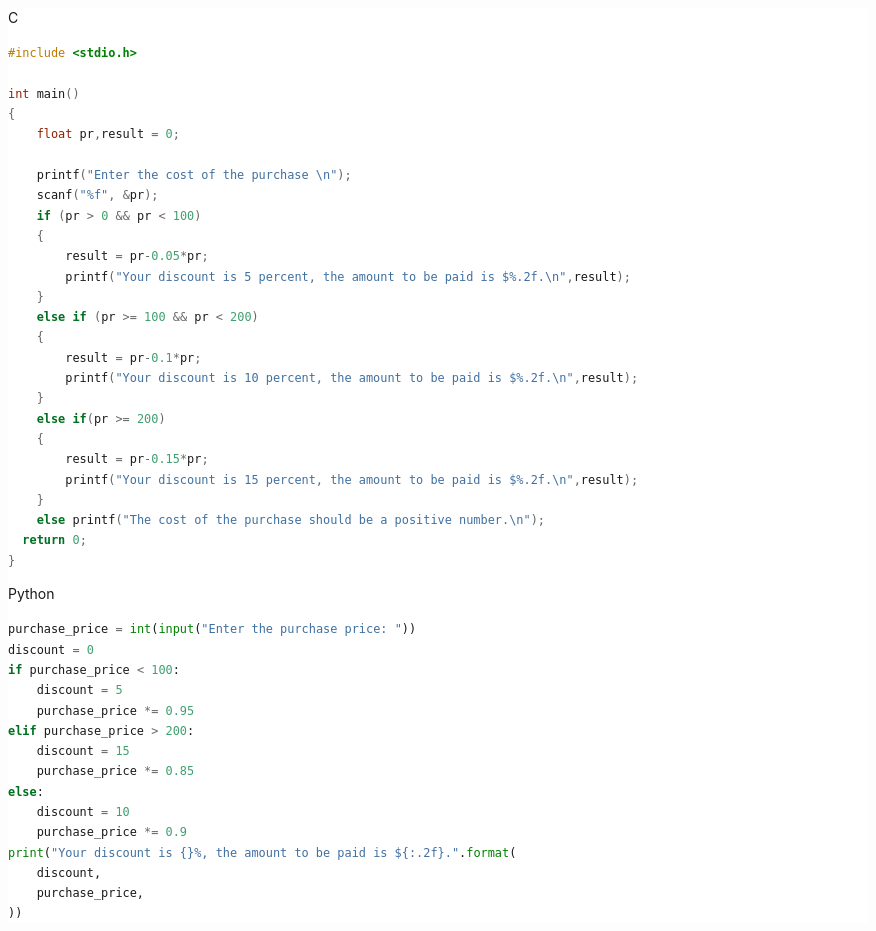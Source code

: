 C

```C
#include <stdio.h>

int main()
{
    float pr,result = 0;

    printf("Enter the cost of the purchase \n");
    scanf("%f", &pr);
    if (pr > 0 && pr < 100)
    {
        result = pr-0.05*pr;
        printf("Your discount is 5 percent, the amount to be paid is $%.2f.\n",result);
    }
    else if (pr >= 100 && pr < 200)
    {
        result = pr-0.1*pr;
        printf("Your discount is 10 percent, the amount to be paid is $%.2f.\n",result);
    }
    else if(pr >= 200)
    {
        result = pr-0.15*pr;
        printf("Your discount is 15 percent, the amount to be paid is $%.2f.\n",result);
    }
    else printf("The cost of the purchase should be a positive number.\n");
  return 0;
}
```

Python

```Python
purchase_price = int(input("Enter the purchase price: "))
discount = 0
if purchase_price < 100:
    discount = 5
    purchase_price *= 0.95
elif purchase_price > 200:
    discount = 15
    purchase_price *= 0.85
else:
    discount = 10
    purchase_price *= 0.9
print("Your discount is {}%, the amount to be paid is ${:.2f}.".format(
    discount,
    purchase_price,
))
```